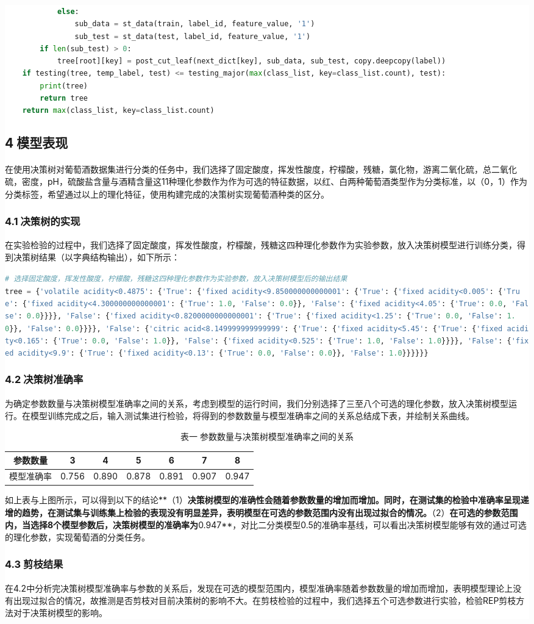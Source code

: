 ```python
            else:
                sub_data = st_data(train, label_id, feature_value, '1')
                sub_test = st_data(test, label_id, feature_value, '1')
        if len(sub_test) > 0:
            tree[root][key] = post_cut_leaf(next_dict[key], sub_data, sub_test, copy.deepcopy(label))
    if testing(tree, temp_label, test) <= testing_major(max(class_list, key=class_list.count), test):
        print(tree)
        return tree
    return max(class_list, key=class_list.count)
```

## 4 模型表现

​        在使用决策树对葡萄酒数据集进行分类的任务中，我们选择了固定酸度，挥发性酸度，柠檬酸，残糖，氯化物，游离二氧化硫，总二氧化硫，密度，pH，硫酸盐含量与酒精含量这11种理化参数作为作为可选的特征数据，以红、白两种葡萄酒类型作为分类标准，以（0，1）作为分类标签，希望通过以上的理化特征，使用构建完成的决策树实现葡萄酒种类的区分。

### 4.1 决策树的实现

​        在实验检验的过程中，我们选择了固定酸度，挥发性酸度，柠檬酸，残糖这四种理化参数作为实验参数，放入决策树模型进行训练分类，得到决策树结果（以字典结构输出），如下所示：

```python
# 选择固定酸度，挥发性酸度，柠檬酸，残糖这四种理化参数作为实验参数，放入决策树模型后的输出结果
tree = {'volatile acidity<0.4875': {'True': {'fixed acidity<9.850000000000001': {'True': {'fixed acidity<0.005': {'True': {'fixed acidity<4.300000000000001': {'True': 1.0, 'False': 0.0}}, 'False': {'fixed acidity<4.05': {'True': 0.0, 'False': 0.0}}}}, 'False': {'fixed acidity<0.8200000000000001': {'True': {'fixed acidity<1.25': {'True': 0.0, 'False': 1.0}}, 'False': 0.0}}}}, 'False': {'citric acid<8.149999999999999': {'True': {'fixed acidity<5.45': {'True': {'fixed acidity<0.165': {'True': 0.0, 'False': 1.0}}, 'False': {'fixed acidity<0.525': {'True': 1.0, 'False': 1.0}}}}, 'False': {'fixed acidity<9.9': {'True': {'fixed acidity<0.13': {'True': 0.0, 'False': 0.0}}, 'False': 1.0}}}}}}
```

### 4.2 决策树准确率

​        为确定参数数量与决策树模型准确率之间的关系，考虑到模型的运行时间，我们分别选择了三至八个可选的理化参数，放入决策树模型运行。在模型训练完成之后，输入测试集进行检验，将得到的参数数量与模型准确率之间的关系总结成下表，并绘制关系曲线。

<center>表一 参数数量与决策树模型准确率之间的关系</center>   

| 参数数量   | 3     | 4     | 5     | 6     | 7     | 8     |
| ---------- | ----- | ----- | ----- | ----- | ----- | ----- |
| 模型准确率 | 0.756 | 0.890 | 0.878 | 0.891 | 0.907 | 0.947 |

​         如上表与上图所示，可以得到以下的结论**（1）**决策树模型的准确性会随着参数数量的增加而增加。同时，在测试集的检验中准确率呈现递增的趋势，在测试集与训练集上检验的表现没有明显差异，表明模型在可选的参数范围内没有出现过拟合的情况。**（2）**在可选的参数范围内，当选择8个模型参数后，决策树模型的准确率为**0.947**，对比二分类模型0.5的准确率基线，可以看出决策树模型能够有效的通过可选的理化参数，实现葡萄酒的分类任务。

### 4.3 剪枝结果

​      在4.2中分析完决策树模型准确率与参数的关系后，发现在可选的模型范围内，模型准确率随着参数数量的增加而增加，表明模型理论上没有出现过拟合的情况，故推测是否剪枝对目前决策树的影响不大。在剪枝检验的过程中，我们选择五个可选参数进行实验，检验REP剪枝方法对于决策树模型的影响。
